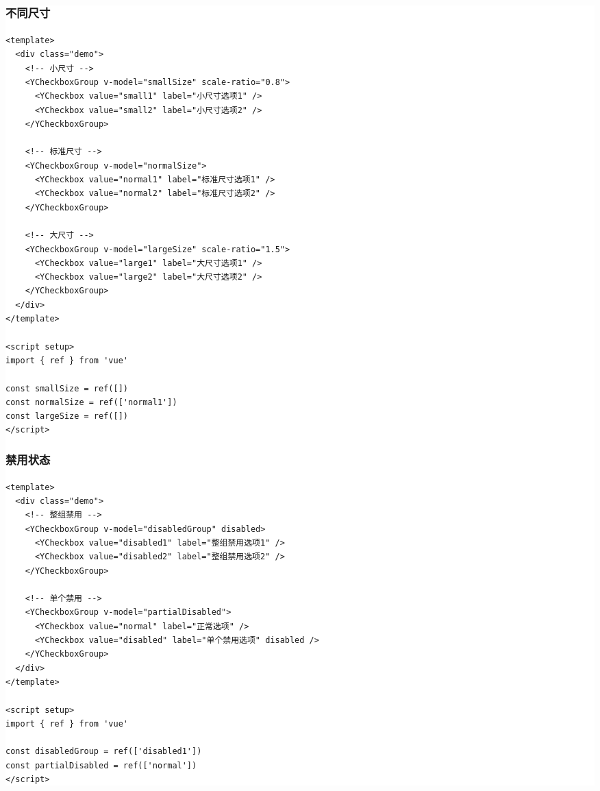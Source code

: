 ```vue
```

### 不同尺寸

```vue
<template>
  <div class="demo">
    <!-- 小尺寸 -->
    <YCheckboxGroup v-model="smallSize" scale-ratio="0.8">
      <YCheckbox value="small1" label="小尺寸选项1" />
      <YCheckbox value="small2" label="小尺寸选项2" />
    </YCheckboxGroup>
    
    <!-- 标准尺寸 -->
    <YCheckboxGroup v-model="normalSize">
      <YCheckbox value="normal1" label="标准尺寸选项1" />
      <YCheckbox value="normal2" label="标准尺寸选项2" />
    </YCheckboxGroup>
    
    <!-- 大尺寸 -->
    <YCheckboxGroup v-model="largeSize" scale-ratio="1.5">
      <YCheckbox value="large1" label="大尺寸选项1" />
      <YCheckbox value="large2" label="大尺寸选项2" />
    </YCheckboxGroup>
  </div>
</template>

<script setup>
import { ref } from 'vue'

const smallSize = ref([])
const normalSize = ref(['normal1'])
const largeSize = ref([])
</script>
```

### 禁用状态

```vue
<template>
  <div class="demo">
    <!-- 整组禁用 -->
    <YCheckboxGroup v-model="disabledGroup" disabled>
      <YCheckbox value="disabled1" label="整组禁用选项1" />
      <YCheckbox value="disabled2" label="整组禁用选项2" />
    </YCheckboxGroup>
    
    <!-- 单个禁用 -->
    <YCheckboxGroup v-model="partialDisabled">
      <YCheckbox value="normal" label="正常选项" />
      <YCheckbox value="disabled" label="单个禁用选项" disabled />
    </YCheckboxGroup>
  </div>
</template>

<script setup>
import { ref } from 'vue'

const disabledGroup = ref(['disabled1'])
const partialDisabled = ref(['normal'])
</script>
```

